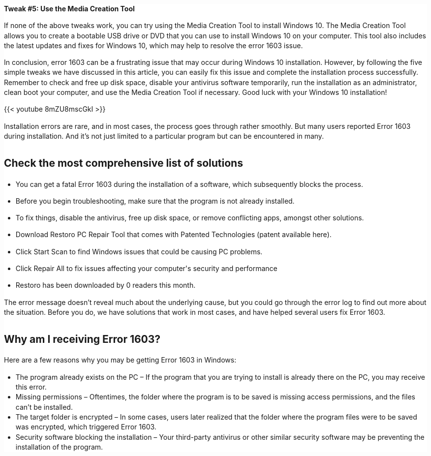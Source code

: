 **Tweak #5: Use the Media Creation Tool**

If none of the above tweaks work, you can try using the Media Creation Tool to install Windows 10. The Media Creation Tool allows you to create a bootable USB drive or DVD that you can use to install Windows 10 on your computer. This tool also includes the latest updates and fixes for Windows 10, which may help to resolve the error 1603 issue.

In conclusion, error 1603 can be a frustrating issue that may occur during Windows 10 installation. However, by following the five simple tweaks we have discussed in this article, you can easily fix this issue and complete the installation process successfully. Remember to check and free up disk space, disable your antivirus software temporarily, run the installation as an administrator, clean boot your computer, and use the Media Creation Tool if necessary. Good luck with your Windows 10 installation!

{{< youtube 8mZU8mscGkI >}} 



Installation errors are rare, and in most cases, the process goes through rather smoothly. But many users reported Error 1603 during installation. And it’s not just limited to a particular program but can be encountered in many. 
 
## Check the most comprehensive list of solutions
 
- You can get a fatal Error 1603 during the installation of a software, which subsequently blocks the process.
 - Before you begin troubleshooting, make sure that the program is not already installed.
 - To fix things, disable the antivirus, free up disk space, or remove conflicting apps, amongst other solutions.

 

 
- Download Restoro PC Repair Tool that comes with Patented Technologies (patent available here).
 - Click Start Scan to find Windows issues that could be causing PC problems.
 - Click Repair All to fix issues affecting your computer's security and performance

 
- Restoro has been downloaded by 0 readers this month.

 
The error message doesn’t reveal much about the underlying cause, but you could go through the error log to find out more about the situation. Before you do, we have solutions that work in most cases, and have helped several users fix Error 1603.
 
## Why am I receiving Error 1603?
 
Here are a few reasons why you may be getting Error 1603 in Windows:
 
- The program already exists on the PC – If the program that you are trying to install is already there on the PC, you may receive this error.
 - Missing permissions – Oftentimes, the folder where the program is to be saved is missing access permissions, and the files can’t be installed.
 - The target folder is encrypted – In some cases, users later realized that the folder where the program files were to be saved was encrypted, which triggered Error 1603.
 - Security software blocking the installation – Your third-party antivirus or other similar security software may be preventing the installation of the program.

